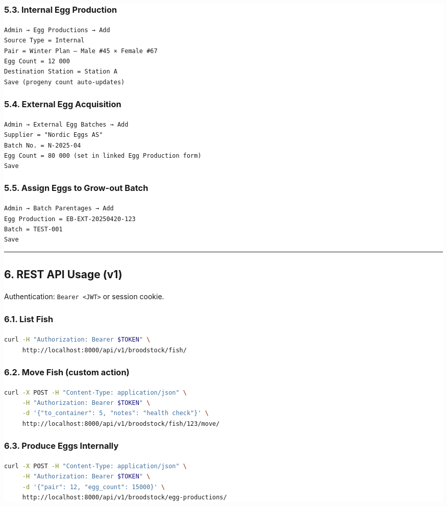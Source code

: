 ### 5.3. Internal Egg Production
```
Admin → Egg Productions → Add
Source Type = Internal
Pair = Winter Plan – Male #45 × Female #67
Egg Count = 12 000
Destination Station = Station A
Save (progeny count auto-updates)
```

### 5.4. External Egg Acquisition
```
Admin → External Egg Batches → Add
Supplier = "Nordic Eggs AS"
Batch No. = N-2025-04
Egg Count = 80 000 (set in linked Egg Production form)
Save
```

### 5.5. Assign Eggs to Grow-out Batch
```
Admin → Batch Parentages → Add
Egg Production = EB-EXT-20250420-123
Batch = TEST-001
Save
```

---

## 6. REST API Usage (v1)
Authentication: `Bearer <JWT>` or session cookie.

### 6.1. List Fish
```bash
curl -H "Authorization: Bearer $TOKEN" \
     http://localhost:8000/api/v1/broodstock/fish/
```

### 6.2. Move Fish (custom action)
```bash
curl -X POST -H "Content-Type: application/json" \
     -H "Authorization: Bearer $TOKEN" \
     -d '{"to_container": 5, "notes": "health check"}' \
     http://localhost:8000/api/v1/broodstock/fish/123/move/
```

### 6.3. Produce Eggs Internally
```bash
curl -X POST -H "Content-Type: application/json" \
     -H "Authorization: Bearer $TOKEN" \
     -d '{"pair": 12, "egg_count": 15000}' \
     http://localhost:8000/api/v1/broodstock/egg-productions/
```
